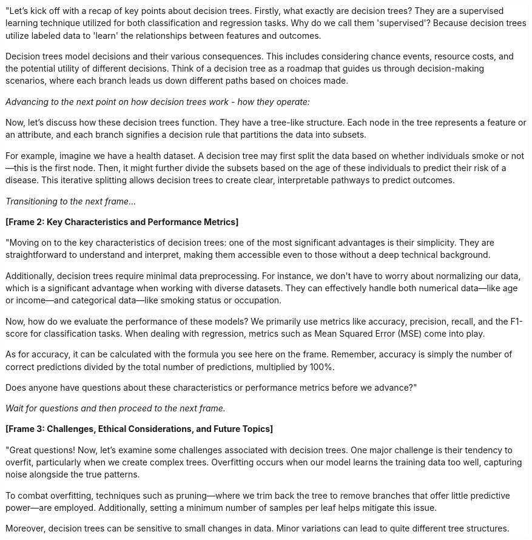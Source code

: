 "Let’s kick off with a recap of key points about decision trees. Firstly, what exactly are decision trees? They are a supervised learning technique utilized for both classification and regression tasks. Why do we call them 'supervised'? Because decision trees utilize labeled data to 'learn' the relationships between features and outcomes.

Decision trees model decisions and their various consequences. This includes considering chance events, resource costs, and the potential utility of different decisions. Think of a decision tree as a roadmap that guides us through decision-making scenarios, where each branch leads us down different paths based on choices made.

*Advancing to the next point on how decision trees work - how they operate:*

Now, let’s discuss how these decision trees function. They have a tree-like structure. Each node in the tree represents a feature or an attribute, and each branch signifies a decision rule that partitions the data into subsets.

For example, imagine we have a health dataset. A decision tree may first split the data based on whether individuals smoke or not—this is the first node. Then, it might further divide the subsets based on the age of these individuals to predict their risk of a disease. This iterative splitting allows decision trees to create clear, interpretable pathways to predict outcomes. 

*Transitioning to the next frame...*

**[Frame 2: Key Characteristics and Performance Metrics]**

"Moving on to the key characteristics of decision trees: one of the most significant advantages is their simplicity. They are straightforward to understand and interpret, making them accessible even to those without a deep technical background.

Additionally, decision trees require minimal data preprocessing. For instance, we don't have to worry about normalizing our data, which is a significant advantage when working with diverse datasets. They can effectively handle both numerical data—like age or income—and categorical data—like smoking status or occupation.

Now, how do we evaluate the performance of these models? We primarily use metrics like accuracy, precision, recall, and the F1-score for classification tasks. When dealing with regression, metrics such as Mean Squared Error (MSE) come into play.

As for accuracy, it can be calculated with the formula you see here on the frame. Remember, accuracy is simply the number of correct predictions divided by the total number of predictions, multiplied by 100%.

Does anyone have questions about these characteristics or performance metrics before we advance?"

*Wait for questions and then proceed to the next frame.*

**[Frame 3: Challenges, Ethical Considerations, and Future Topics]**

"Great questions! Now, let’s examine some challenges associated with decision trees. One major challenge is their tendency to overfit, particularly when we create complex trees. Overfitting occurs when our model learns the training data too well, capturing noise alongside the true patterns. 

To combat overfitting, techniques such as pruning—where we trim back the tree to remove branches that offer little predictive power—are employed. Additionally, setting a minimum number of samples per leaf helps mitigate this issue.

Moreover, decision trees can be sensitive to small changes in data. Minor variations can lead to quite different tree structures. 
